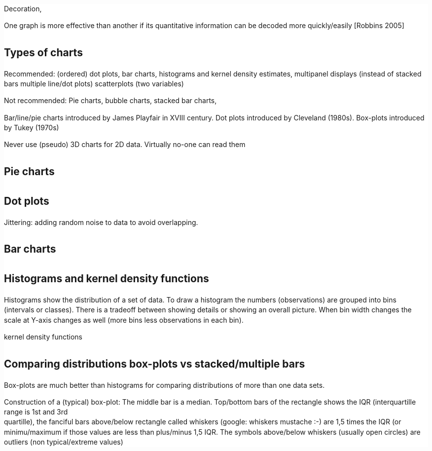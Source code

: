 Decoration,

One graph is more effective than another if its quantitative
information can be decoded more quickly/easily [Robbins 2005]

## Types of charts

Recommended: (ordered) dot plots, bar charts, histograms and kernel
density estimates,
multipanel displays (instead of stacked bars multiple line/dot plots)
scatterplots (two variables)

Not recommended: Pie charts, bubble charts, stacked bar charts,

Bar/line/pie charts introduced by James Playfair in XVIII century.
Dot plots introduced by Cleveland (1980s).
Box-plots introduced by Tukey (1970s)

Never use (pseudo) 3D charts for 2D data. Virtually no-one
can read them

## Pie charts

## Dot plots

Jittering: adding random noise to data to avoid overlapping.

## Bar charts

## Histograms and kernel density functions

Histograms show the distribution of a set of data. To draw a histogram
the numbers (observations) are grouped
into bins (intervals or classes). There is
a tradeoff between showing details or showing an overall picture.
When bin width changes the scale at Y-axis changes as well (more bins less
observations in each bin).

kernel density functions

## Comparing distributions box-plots vs stacked/multiple bars

Box-plots are much better than histograms for comparing distributions
of more than one data sets.

Construction of a (typical) box-plot: The middle bar is a median. Top/bottom
bars of the rectangle shows the IQR (interquartille range is 1st and 3rd\
quartille), the fanciful bars above/below rectangle called whiskers
(google: whiskers mustache :-) are 1,5 times the IQR (or minimu/maximum if
those values are  less than plus/minus 1,5 IQR.
The symbols above/below whiskers (usually open circles)
are outliers (non typical/extreme values)
